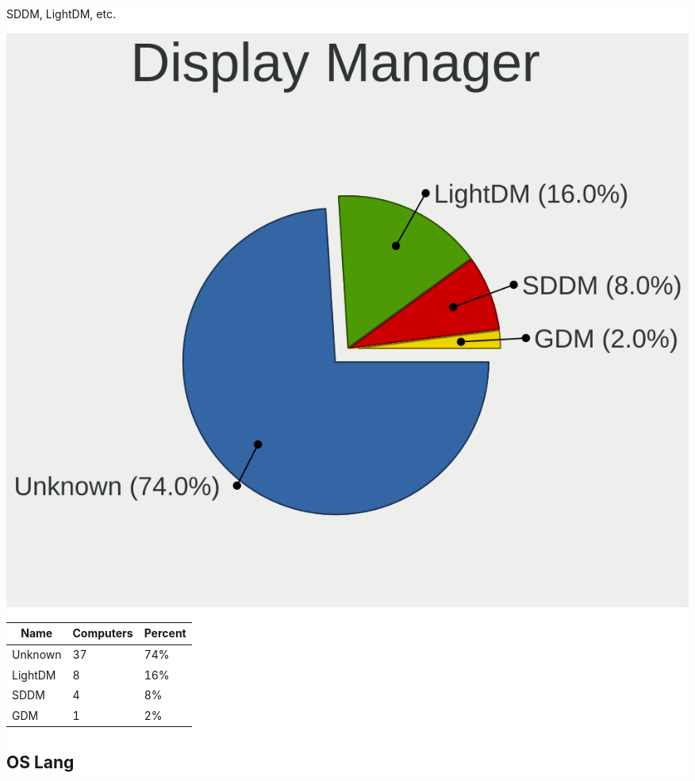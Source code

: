 SDDM, LightDM, etc.

![Display Manager](./images/pie_chart/os_display_manager.svg)


| Name    | Computers | Percent |
|---------|-----------|---------|
| Unknown | 37        | 74%     |
| LightDM | 8         | 16%     |
| SDDM    | 4         | 8%      |
| GDM     | 1         | 2%      |

OS Lang
-------
